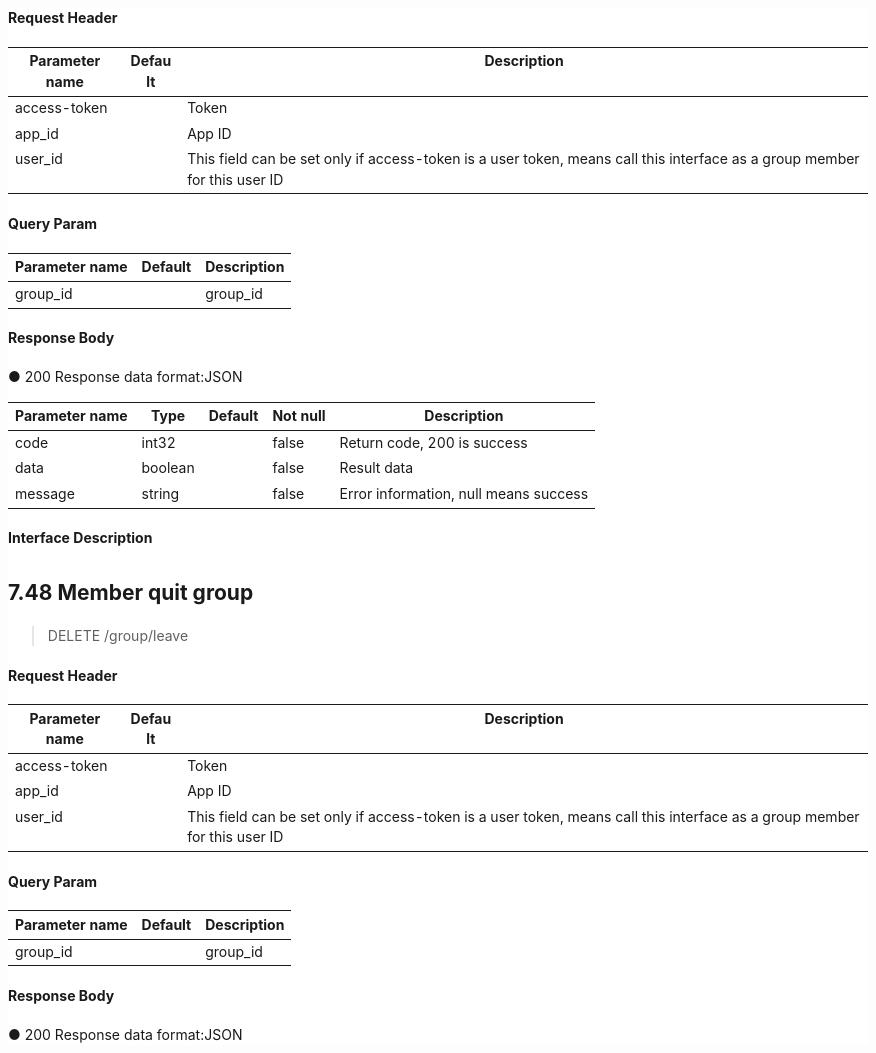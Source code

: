#### Request Header
|  Parameter name |  Default |  Description | 
|  ------ |  ------ |  ------ | 
| access-token| | Token| 
| app_id| | App ID| 
| user_id| | This field can be set only if access-token is a user token, means call this interface as a group member for this user ID| 

#### Query Param
|  Parameter name |  Default |  Description | 
|  ------ |  ------ |  ------ | 
| group_id| | group_id| 

#### Response Body
● 200 Response data format:JSON

|  Parameter name |  Type |  Default |  Not null |  Description | 
|  ------ |  ------ |  ------ |  ------ |  ------ | 
|  code| int32| | false| Return code, 200 is success| 
|  data| boolean| | false| Result data| 
|  message| string| | false| Error information, null means success| 


#### Interface Description
> 




## 7.48 Member quit group

> DELETE  /group/leave

#### Request Header
|  Parameter name |  Default |  Description | 
|  ------ |  ------ |  ------ | 
| access-token| | Token| 
| app_id| | App ID| 
| user_id| | This field can be set only if access-token is a user token, means call this interface as a group member for this user ID| 

#### Query Param
|  Parameter name |  Default |  Description | 
|  ------ |  ------ |  ------ | 
| group_id| | group_id| 

#### Response Body
● 200 Response data format:JSON
